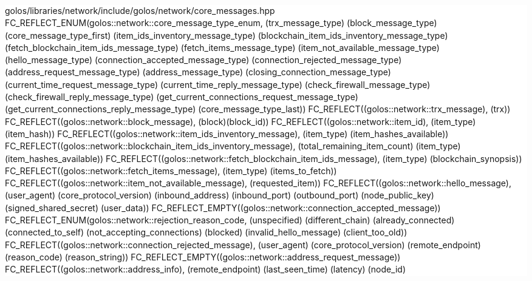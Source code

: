 golos/libraries/network/include/golos/network/core_messages.hpp
FC_REFLECT_ENUM(golos::network::core_message_type_enum,
        (trx_message_type)
                (block_message_type)
                (core_message_type_first)
                (item_ids_inventory_message_type)
                (blockchain_item_ids_inventory_message_type)
                (fetch_blockchain_item_ids_message_type)
                (fetch_items_message_type)
                (item_not_available_message_type)
                (hello_message_type)
                (connection_accepted_message_type)
                (connection_rejected_message_type)
                (address_request_message_type)
                (address_message_type)
                (closing_connection_message_type)
                (current_time_request_message_type)
                (current_time_reply_message_type)
                (check_firewall_message_type)
                (check_firewall_reply_message_type)
                (get_current_connections_request_message_type)
                (get_current_connections_reply_message_type)
                (core_message_type_last))
FC_REFLECT((golos::network::trx_message), (trx))
FC_REFLECT((golos::network::block_message), (block)(block_id))
FC_REFLECT((golos::network::item_id), (item_type)
        (item_hash))
FC_REFLECT((golos::network::item_ids_inventory_message), (item_type)
        (item_hashes_available))
FC_REFLECT((golos::network::blockchain_item_ids_inventory_message), (total_remaining_item_count)
        (item_type)
        (item_hashes_available))
FC_REFLECT((golos::network::fetch_blockchain_item_ids_message), (item_type)
        (blockchain_synopsis))
FC_REFLECT((golos::network::fetch_items_message), (item_type)
        (items_to_fetch))
FC_REFLECT((golos::network::item_not_available_message), (requested_item))
FC_REFLECT((golos::network::hello_message), (user_agent)
        (core_protocol_version)
        (inbound_address)
        (inbound_port)
        (outbound_port)
        (node_public_key)
        (signed_shared_secret)
        (user_data))
FC_REFLECT_EMPTY((golos::network::connection_accepted_message))
FC_REFLECT_ENUM(golos::network::rejection_reason_code, (unspecified)
        (different_chain)
        (already_connected)
        (connected_to_self)
        (not_accepting_connections)
        (blocked)
        (invalid_hello_message)
        (client_too_old))
FC_REFLECT((golos::network::connection_rejected_message), (user_agent)
        (core_protocol_version)
        (remote_endpoint)
        (reason_code)
        (reason_string))
FC_REFLECT_EMPTY((golos::network::address_request_message))
FC_REFLECT((golos::network::address_info), (remote_endpoint)
        (last_seen_time)
        (latency)
        (node_id)